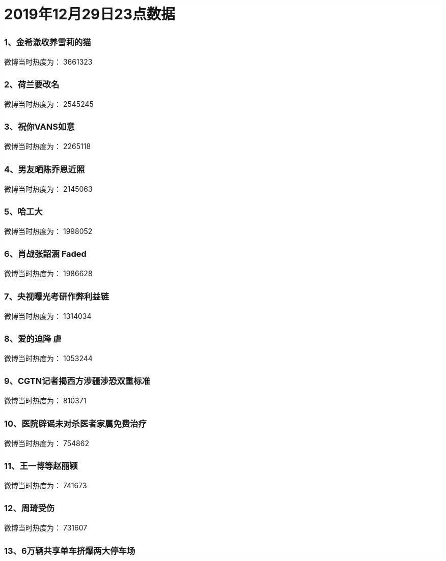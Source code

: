 #  2019年12月29日23点数据

### 1、金希澈收养雪莉的猫

微博当时热度为： 3661323

### 2、荷兰要改名

微博当时热度为： 2545245

### 3、祝你VANS如意

微博当时热度为： 2265118

### 4、男友晒陈乔恩近照

微博当时热度为： 2145063

### 5、哈工大

微博当时热度为： 1998052

### 6、肖战张韶涵 Faded

微博当时热度为： 1986628

### 7、央视曝光考研作弊利益链

微博当时热度为： 1314034

### 8、爱的迫降 虐

微博当时热度为： 1053244

### 9、CGTN记者揭西方涉疆涉恐双重标准

微博当时热度为： 810371

### 10、医院辟谣未对杀医者家属免费治疗

微博当时热度为： 754862

### 11、王一博等赵丽颖

微博当时热度为： 741673

### 12、周琦受伤

微博当时热度为： 731607

### 13、6万辆共享单车挤爆两大停车场
